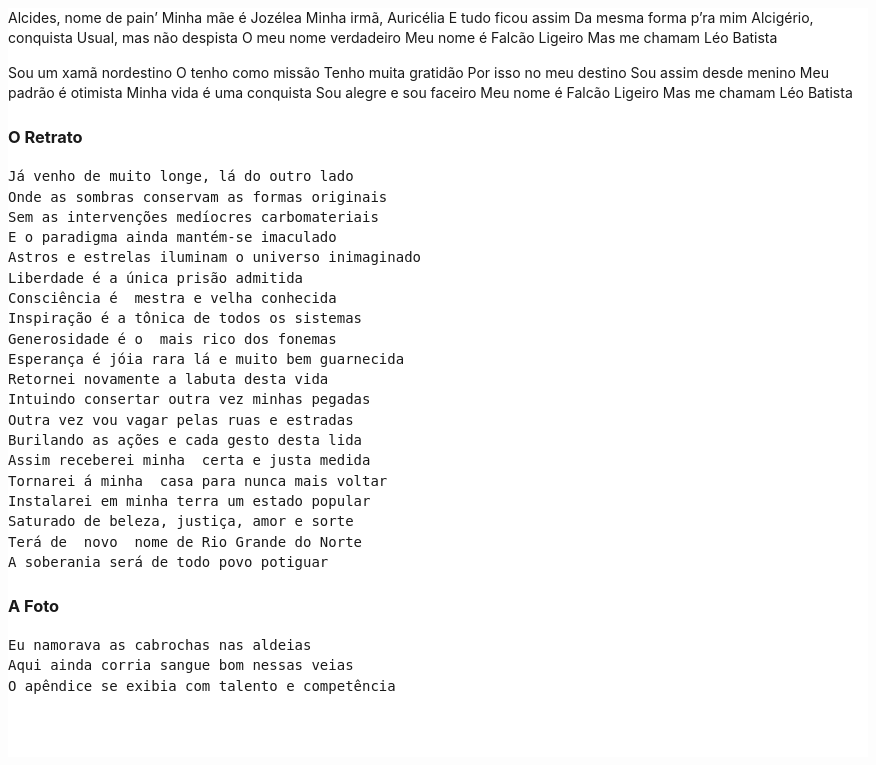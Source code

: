 Alcides, nome de pain’
Minha mãe é Jozélea
Minha irmã, Auricélia
E tudo ficou assim
Da mesma forma p’ra mim
Alcigério, conquista
Usual, mas não despista
O meu nome verdadeiro
Meu nome é Falcão Ligeiro
Mas me chamam Léo Batista

Sou um xamã nordestino
O tenho como missão
Tenho muita gratidão
Por isso no meu destino
Sou assim desde menino
Meu padrão é otimista
Minha vida é uma conquista
Sou alegre e sou faceiro
Meu nome é Falcão Ligeiro
Mas me chamam Léo Batista
</pre>

### O Retrato

<pre>
Já venho de muito longe, lá do outro lado
Onde as sombras conservam as formas originais
Sem as intervenções medíocres carbomateriais
E o paradigma ainda mantém-se imaculado
Astros e estrelas iluminam o universo inimaginado
Liberdade é a única prisão admitida
Consciência é  mestra e velha conhecida
Inspiração é a tônica de todos os sistemas
Generosidade é o  mais rico dos fonemas
Esperança é jóia rara lá e muito bem guarnecida
Retornei novamente a labuta desta vida
Intuindo consertar outra vez minhas pegadas
Outra vez vou vagar pelas ruas e estradas
Burilando as ações e cada gesto desta lida
Assim receberei minha  certa e justa medida
Tornarei á minha  casa para nunca mais voltar
Instalarei em minha terra um estado popular
Saturado de beleza, justiça, amor e sorte
Terá de  novo  nome de Rio Grande do Norte
A soberania será de todo povo potiguar
</pre>

### A Foto

<pre>
Eu namorava as cabrochas nas aldeias
Aqui ainda corria sangue bom nessas veias
O apêndice se exibia com talento e competência
